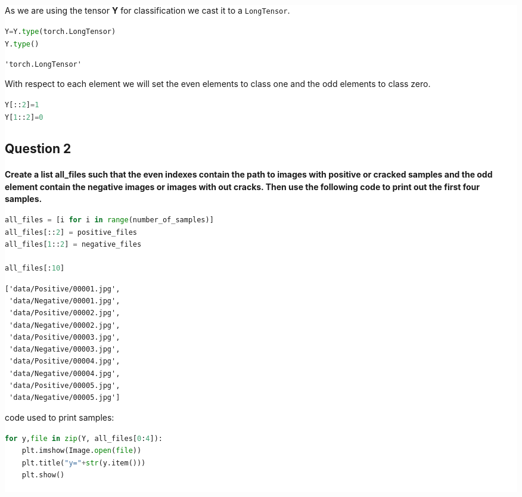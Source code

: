 As we are using the tensor <b>Y</b> for classification we cast it to a <code>LongTensor</code>. 



```python
Y=Y.type(torch.LongTensor)
Y.type()
```




    'torch.LongTensor'



With respect to each element we will set the even elements to class one and the odd elements to class zero.



```python
Y[::2]=1
Y[1::2]=0
```

<h2 id="Question_2">Question 2</h2>
<b>Create a list all_files such that the even indexes contain the path to images with positive or cracked samples and the odd element contain the negative images or images with out cracks. Then use the following code to print out the first four samples.</b>



```python
all_files = [i for i in range(number_of_samples)]
all_files[::2] = positive_files 
all_files[1::2] = negative_files 

all_files[:10]
```




    ['data/Positive/00001.jpg',
     'data/Negative/00001.jpg',
     'data/Positive/00002.jpg',
     'data/Negative/00002.jpg',
     'data/Positive/00003.jpg',
     'data/Negative/00003.jpg',
     'data/Positive/00004.jpg',
     'data/Negative/00004.jpg',
     'data/Positive/00005.jpg',
     'data/Negative/00005.jpg']



code used to print samples:



```python
for y,file in zip(Y, all_files[0:4]):
    plt.imshow(Image.open(file))
    plt.title("y="+str(y.item()))
    plt.show()
    
```
